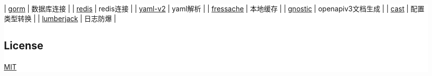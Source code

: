 | [gorm](https://gorm.io/gorm)                                        | 数据库连接         |
| [redis](https://github.com/redis/go-redis/v9)                       | redis连接          |
| [yaml-v2](https://gopkg.in/yaml.v2)                                 | yaml解析           |
| [fressache](https://github.com/coocood/freecache)                   | 本地缓存           |
| [gnostic](https://github.com/google/gnostic)                        | openapiv3文档生成  |
| [cast](https://github.com/spf13/cast)                               | 配置类型转换       |
| [lumberjack](gopkg.in/natefinch/lumberjack.v2)                      | 日志防爆           |

## License

[MIT](https://github.com/asjard/asjard?tab=MIT-1-ov-file)
